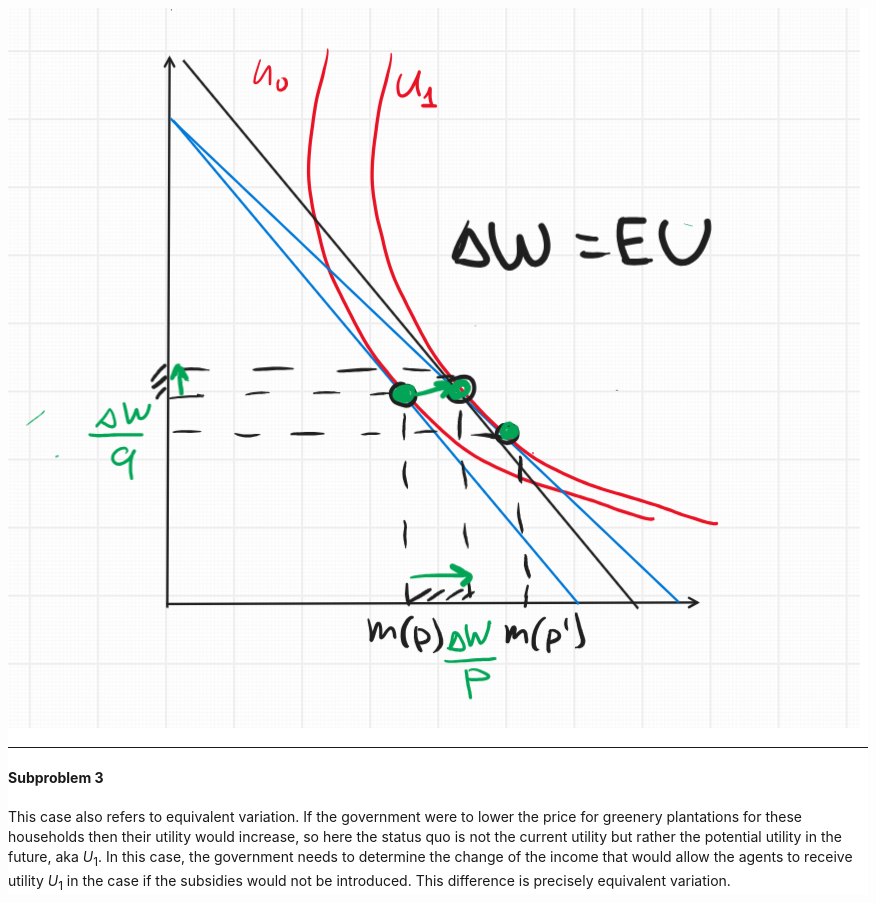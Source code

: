 ![alt text](image-42.png)

---

#### Subproblem 3

This case also refers to equivalent variation. If the government were to lower the price for greenery plantations for these households then their utility would increase, so here the status quo is not the current utility but rather the potential utility in the future, aka $U_1$. In this case, the government needs to determine the change of the income that would allow the agents to receive utility $U_1$ in the case if the subsidies would not be introduced. This difference is precisely equivalent variation.
